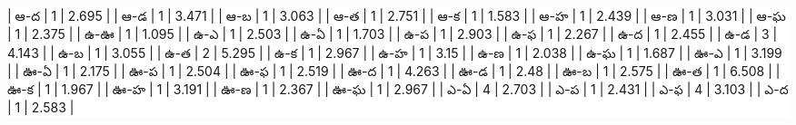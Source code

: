 | ఆ-ద    |        1 |           2.695 |
| ఆ-డ    |        1 |           3.471 |
| ఆ-బ    |        1 |           3.063 |
| ఆ-త    |        1 |           2.751 |
| ఆ-క    |        1 |           1.583 |
| ఆ-హ    |        1 |           2.439 |
| ఆ-ణ    |        1 |           3.031 |
| ఆ-ఘ    |        1 |           2.375 |
| ఉ-ఊ    |        1 |           1.095 |
| ఉ-ఎ    |        1 |           2.503 |
| ఉ-ఏ    |        1 |           1.703 |
| ఉ-ప    |        1 |           2.903 |
| ఉ-ఫ    |        1 |           2.267 |
| ఉ-ద    |        1 |           2.455 |
| ఉ-డ    |        3 |           4.143 |
| ఉ-బ    |        1 |           3.055 |
| ఉ-త    |        2 |           5.295 |
| ఉ-క    |        1 |           2.967 |
| ఉ-హ    |        1 |           3.15  |
| ఉ-ణ    |        1 |           2.038 |
| ఉ-ఘ    |        1 |           1.687 |
| ఊ-ఎ    |        1 |           3.199 |
| ఊ-ఏ    |        1 |           2.175 |
| ఊ-ప    |        1 |           2.504 |
| ఊ-ఫ    |        1 |           2.519 |
| ఊ-ద    |        1 |           4.263 |
| ఊ-డ    |        1 |           2.48  |
| ఊ-బ    |        1 |           2.575 |
| ఊ-త    |        1 |           6.508 |
| ఊ-క    |        1 |           1.967 |
| ఊ-హ    |        1 |           3.191 |
| ఊ-ణ    |        1 |           2.367 |
| ఊ-ఘ    |        1 |           2.967 |
| ఎ-ఏ    |        4 |           2.703 |
| ఎ-ప    |        1 |           2.431 |
| ఎ-ఫ    |        4 |           3.103 |
| ఎ-ద    |        1 |           2.583 |